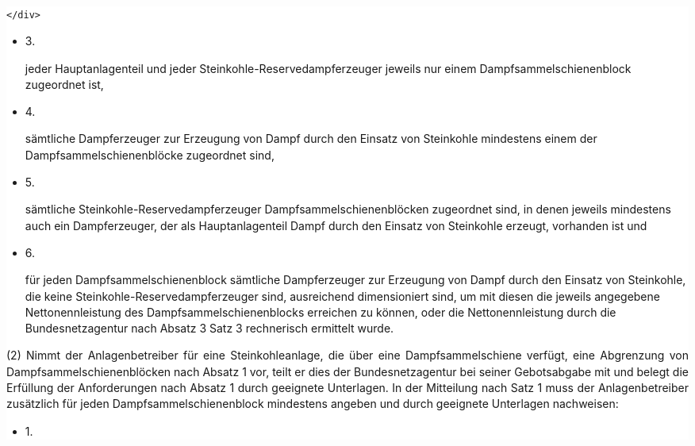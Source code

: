     </div>

  - 3\.
    
    <div>
    
    jeder Hauptanlagenteil und jeder Steinkohle-Reservedampferzeuger
    jeweils nur einem Dampfsammelschienenblock zugeordnet ist,
    
    </div>

  - 4\.
    
    <div>
    
    sämtliche Dampferzeuger zur Erzeugung von Dampf durch den Einsatz
    von Steinkohle mindestens einem der Dampfsammelschienenblöcke
    zugeordnet sind,
    
    </div>

  - 5\.
    
    <div>
    
    sämtliche Steinkohle-Reservedampferzeuger Dampfsammelschienenblöcken
    zugeordnet sind, in denen jeweils mindestens auch ein Dampferzeuger,
    der als Hauptanlagenteil Dampf durch den Einsatz von Steinkohle
    erzeugt, vorhanden ist und
    
    </div>

  - 6\.
    
    <div>
    
    für jeden Dampfsammelschienenblock sämtliche Dampferzeuger zur
    Erzeugung von Dampf durch den Einsatz von Steinkohle, die keine
    Steinkohle-Reservedampferzeuger sind, ausreichend dimensioniert
    sind, um mit diesen die jeweils angegebene Nettonennleistung des
    Dampfsammelschienenblocks erreichen zu können, oder die
    Nettonennleistung durch die Bundesnetzagentur nach Absatz 3 Satz 3
    rechnerisch ermittelt wurde.
    
    </div>

</div>

<div class="jurAbsatz" style="text-align:justify;">

(2) Nimmt der Anlagenbetreiber für eine Steinkohleanlage, die über eine
Dampfsammelschiene verfügt, eine Abgrenzung von
Dampfsammelschienenblöcken nach Absatz 1 vor, teilt er dies der
Bundesnetzagentur bei seiner Gebotsabgabe mit und belegt die Erfüllung
der Anforderungen nach Absatz 1 durch geeignete Unterlagen. In der
Mitteilung nach Satz 1 muss der Anlagenbetreiber zusätzlich für jeden
Dampfsammelschienenblock mindestens angeben und durch geeignete
Unterlagen nachweisen:

  - 1\.
    